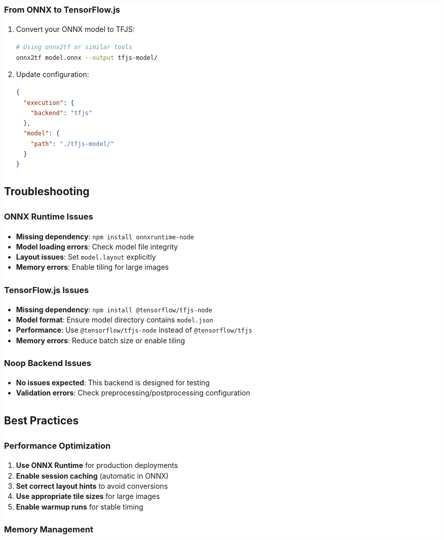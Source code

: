 ### From ONNX to TensorFlow.js

1. Convert your ONNX model to TFJS:
   ```bash
   # Using onnx2tf or similar tools
   onnx2tf model.onnx --output tfjs-model/
   ```
2. Update configuration:
   ```json
   {
     "execution": {
       "backend": "tfjs"
     },
     "model": {
       "path": "./tfjs-model/"
     }
   }
   ```

## Troubleshooting

### ONNX Runtime Issues

- **Missing dependency**: `npm install onnxruntime-node`
- **Model loading errors**: Check model file integrity
- **Layout issues**: Set `model.layout` explicitly
- **Memory errors**: Enable tiling for large images

### TensorFlow.js Issues

- **Missing dependency**: `npm install @tensorflow/tfjs-node`
- **Model format**: Ensure model directory contains `model.json`
- **Performance**: Use `@tensorflow/tfjs-node` instead of `@tensorflow/tfjs`
- **Memory errors**: Reduce batch size or enable tiling

### Noop Backend Issues

- **No issues expected**: This backend is designed for testing
- **Validation errors**: Check preprocessing/postprocessing configuration

## Best Practices

### Performance Optimization

1. **Use ONNX Runtime** for production deployments
2. **Enable session caching** (automatic in ONNX)
3. **Set correct layout hints** to avoid conversions
4. **Use appropriate tile sizes** for large images
5. **Enable warmup runs** for stable timing

### Memory Management
